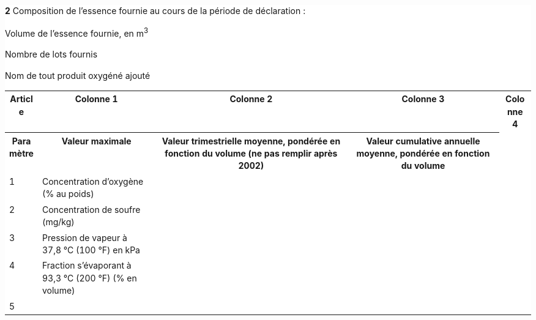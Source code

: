 


















**2** Composition de l’essence fournie au cours de la période de déclaration :

Volume de l’essence fournie, en m<sup>3</sup>



Nombre de lots fournis 



Nom de tout produit oxygéné ajouté 


<table>
<tr>
<th>Article</th>
<th>Colonne 1</th>
<th>Colonne 2</th>
<th>Colonne 3</th>
<th>Colonne 4</th>
</tr>
<tr>
<th>Paramètre</th>
<th>Valeur maximale</th>
<th>Valeur trimestrielle moyenne, pondérée en fonction du volume (ne pas remplir après 2002)</th>
<th>Valeur cumulative annuelle moyenne, pondérée en fonction du volume</th>
</tr>
<tr>
<td>1</td>
<td>Concentration d’oxygène (% au poids)</td>
<td></td>
<td></td>
<td></td>
</tr>
<tr>
<td>2</td>
<td>Concentration de soufre (mg/kg)</td>
<td></td>
<td></td>
<td></td>
</tr>
<tr>
<td>3</td>
<td>Pression de vapeur à 37,8 °C (100 °F) en kPa</td>
<td></td>
<td></td>
<td></td>
</tr>
<tr>
<td>4</td>
<td>Fraction s’évaporant à 93,3 °C (200 °F) (% en volume)</td>
<td></td>
<td></td>
<td></td>
</tr>
<tr>
<td>5</td>